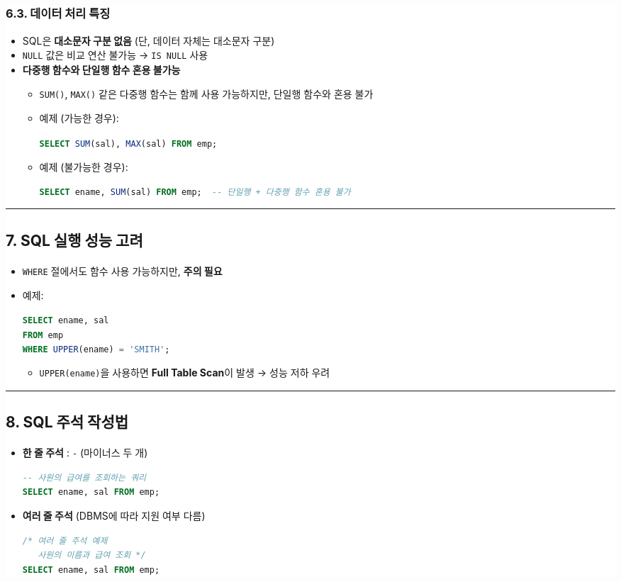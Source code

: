 ### **6.3. 데이터 처리 특징**

- SQL은 **대소문자 구분 없음** (단, 데이터 자체는 대소문자 구분)
- `NULL` 값은 비교 연산 불가능 → `IS NULL` 사용
- **다중행 함수와 단일행 함수 혼용 불가능**
    - `SUM()`, `MAX()` 같은 다중행 함수는 함께 사용 가능하지만, 단일행 함수와 혼용 불가
    - 예제 (가능한 경우):
        
        ```sql
        SELECT SUM(sal), MAX(sal) FROM emp;
        
        ```
        
    - 예제 (불가능한 경우):
        
        ```sql
        SELECT ename, SUM(sal) FROM emp;  -- 단일행 + 다중행 함수 혼용 불가
        
        ```
        

---

## **7. SQL 실행 성능 고려**

- `WHERE` 절에서도 함수 사용 가능하지만, **주의 필요**
- 예제:
    
    ```sql
    SELECT ename, sal
    FROM emp
    WHERE UPPER(ename) = 'SMITH';
    
    ```
    
    - `UPPER(ename)`을 사용하면 **Full Table Scan**이 발생 → 성능 저하 우려

---

## **8. SQL 주석 작성법**

- **한 줄 주석** : `-` (마이너스 두 개)
    
    ```sql
    -- 사원의 급여를 조회하는 쿼리
    SELECT ename, sal FROM emp;
    
    ```
    
- **여러 줄 주석** (DBMS에 따라 지원 여부 다름)
    
    ```sql
    /* 여러 줄 주석 예제
       사원의 이름과 급여 조회 */
    SELECT ename, sal FROM emp;
    
    ```
    